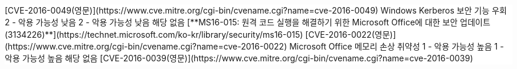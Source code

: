 </td>
</tr>
<tr>
<td style="border:1px solid black;">
[CVE-2016-0049(영문)](https://www.cve.mitre.org/cgi-bin/cvename.cgi?name=cve-2016-0049)

</td>
<td style="border:1px solid black;">
Windows Kerberos 보안 기능 우회

</td>
<td style="border:1px solid black;" colspan="2">
2 - 악용 가능성 낮음

</td>
<td style="border:1px solid black;">
2 - 악용 가능성 낮음

</td>
<td style="border:1px solid black;">
해당 없음

</td>
</tr>
<tr>
<td style="border:1px solid black;" colspan="6">
[**MS16-015: 원격 코드 실행을 해결하기 위한 Microsoft Office에 대한 보안 업데이트(3134226)**](https://technet.microsoft.com/ko-kr/library/security/ms16-015)

</td>
</tr>
<tr>
<td style="border:1px solid black;">
[CVE-2016-0022(영문)](https://www.cve.mitre.org/cgi-bin/cvename.cgi?name=cve-2016-0022)

</td>
<td style="border:1px solid black;">
Microsoft Office 메모리 손상 취약성

</td>
<td style="border:1px solid black;">
1 - 악용 가능성 높음

</td>
<td style="border:1px solid black;" colspan="2">
1 - 악용 가능성 높음

</td>
<td style="border:1px solid black;">
해당 없음

</td>
</tr>
<tr>
<td style="border:1px solid black;">
[CVE-2016-0039(영문)](https://www.cve.mitre.org/cgi-bin/cvename.cgi?name=cve-2016-0039)
